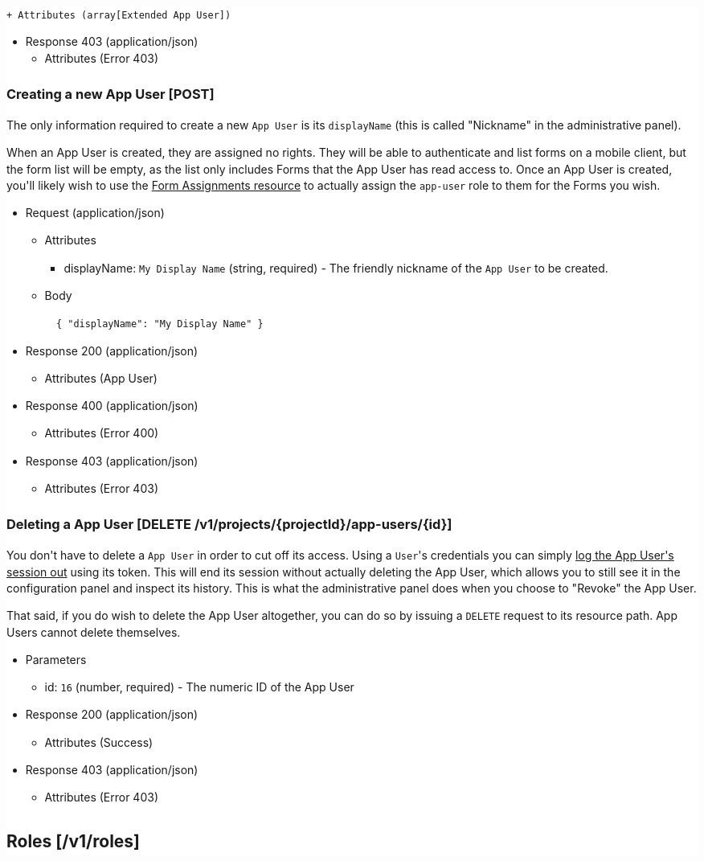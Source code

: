     + Attributes (array[Extended App User])

+ Response 403 (application/json)
    + Attributes (Error 403)

### Creating a new App User [POST]

The only information required to create a new `App User` is its `displayName` (this is called "Nickname" in the administrative panel).

When an App User is created, they are assigned no rights. They will be able to authenticate and list forms on a mobile client, but the form list will be empty, as the list only includes Forms that the App User has read access to. Once an App User is created, you'll likely wish to use the [Form Assignments resource](/reference/forms-and-submissions/'-form-assignments) to actually assign the `app-user` role to them for the Forms you wish.

+ Request (application/json)
    + Attributes
        + displayName: `My Display Name` (string, required) - The friendly nickname of the `App User` to be created.

    + Body

            { "displayName": "My Display Name" }

+ Response 200 (application/json)
    + Attributes (App User)

+ Response 400 (application/json)
    + Attributes (Error 400)

+ Response 403 (application/json)
    + Attributes (Error 403)

### Deleting a App User [DELETE /v1/projects/{projectId}/app-users/{id}]

You don't have to delete a `App User` in order to cut off its access. Using a `User`'s credentials you can simply [log the App User's session out](/reference/authentication/app-user-authentication/revoking-an-app-user) using its token. This will end its session without actually deleting the App User, which allows you to still see it in the configuration panel and inspect its history. This is what the administrative panel does when you choose to "Revoke" the App User.

That said, if you do wish to delete the App User altogether, you can do so by issuing a `DELETE` request to its resource path. App Users cannot delete themselves.

+ Parameters
    + id: `16` (number, required) - The numeric ID of the App User

+ Response 200 (application/json)
    + Attributes (Success)

+ Response 403 (application/json)
    + Attributes (Error 403)

## Roles [/v1/roles]
